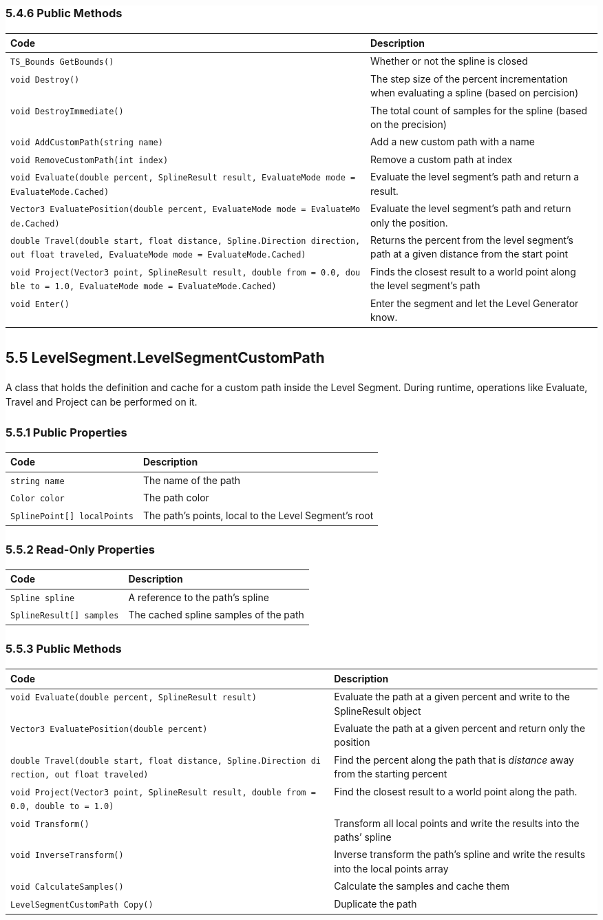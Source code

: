 ### 5.4.6 Public Methods

| Code                         | Description |
| :--------------------------- | :---------- |
| ```TS_Bounds GetBounds()``` | Whether or not the spline is closed |
| ```void Destroy()``` | The step size of the percent incrementation when evaluating a spline (based on percision) |
| ```void DestroyImmediate()``` | The total count of samples for the spline (based on the precision) |
| ```void AddCustomPath(string name)``` | Add a new custom path with a name |
| ```void RemoveCustomPath(int index)``` | Remove a custom path at index |
| ```void Evaluate(double percent, SplineResult result, EvaluateMode mode = EvaluateMode.Cached)``` | Evaluate the level segment’s path and return a result. |
| ```Vector3 EvaluatePosition(double percent, EvaluateMode mode = EvaluateMode.Cached)``` | Evaluate the level segment’s path and return only the position. |
| ```double Travel(double start, float distance, Spline.Direction direction, out float traveled, EvaluateMode mode = EvaluateMode.Cached)``` | Returns the percent from the level segment’s path at a given distance from the start point |
| ```void Project(Vector3 point, SplineResult result, double from = 0.0, double to = 1.0, EvaluateMode mode = EvaluateMode.Cached)``` | Finds the closest result to a world point along the level segment’s path |
| ```void Enter()``` | Enter the segment and let the Level Generator know. |

## 5.5 LevelSegment.LevelSegmentCustomPath

A class that holds the definition and cache for a custom path inside the Level Segment.
During runtime, operations like Evaluate, Travel and Project can be performed on it.

### 5.5.1 Public Properties

| Code                         | Description |
| :--------------------------- | :---------- |
| ```string name``` | The name of the path |
| ```Color color``` | The path color |
| ```SplinePoint[] localPoints``` | The path’s points, local to the Level Segment’s root |

### 5.5.2 Read-Only Properties

| Code                         | Description |
| :--------------------------- | :---------- |
| ```Spline spline``` | A reference to the path’s spline |
| ```SplineResult[] samples``` | The cached spline samples of the path |

### 5.5.3 Public Methods

| Code                         | Description |
| :--------------------------- | :---------- |
| ```void Evaluate(double percent, SplineResult result)``` | Evaluate the path at a given percent and write to the SplineResult object |
| ```Vector3 EvaluatePosition(double percent)``` | Evaluate the path at a given percent and return only the position |
| ```double Travel(double start, float distance, Spline.Direction direction, out float traveled)``` | Find the percent along the path that is *distance* away from the starting percent |
| ```void Project(Vector3 point, SplineResult result, double from = 0.0, double to = 1.0)``` | Find the closest result to a world point along the path. |
| ```void Transform()``` | Transform all local points and write the results into the paths’ spline |
| ```void InverseTransform()``` | Inverse transform the path’s spline and write the results into the local points array |
| ```void CalculateSamples()``` | Calculate the samples and cache them |
| ```LevelSegmentCustomPath Copy()``` | Duplicate the path |
